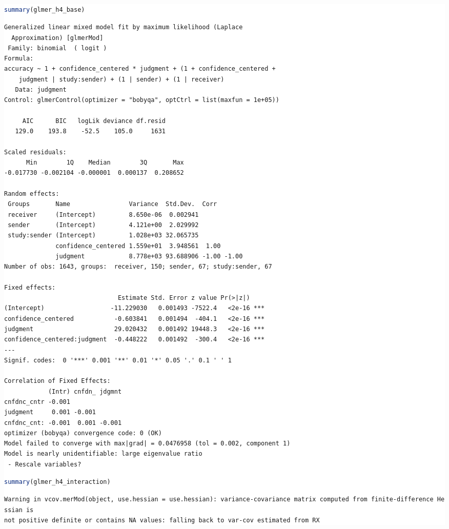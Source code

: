 ``` r
summary(glmer_h4_base)
```

    Generalized linear mixed model fit by maximum likelihood (Laplace
      Approximation) [glmerMod]
     Family: binomial  ( logit )
    Formula: 
    accuracy ~ 1 + confidence_centered * judgment + (1 + confidence_centered +  
        judgment | study:sender) + (1 | sender) + (1 | receiver)
       Data: judgment
    Control: glmerControl(optimizer = "bobyqa", optCtrl = list(maxfun = 1e+05))

         AIC      BIC   logLik deviance df.resid 
       129.0    193.8    -52.5    105.0     1631 

    Scaled residuals: 
          Min        1Q    Median        3Q       Max 
    -0.017730 -0.002104 -0.000001  0.000137  0.208652 

    Random effects:
     Groups       Name                Variance  Std.Dev.  Corr       
     receiver     (Intercept)         8.650e-06  0.002941            
     sender       (Intercept)         4.121e+00  2.029992            
     study:sender (Intercept)         1.028e+03 32.065735            
                  confidence_centered 1.559e+01  3.948561  1.00      
                  judgment            8.778e+03 93.688906 -1.00 -1.00
    Number of obs: 1643, groups:  receiver, 150; sender, 67; study:sender, 67

    Fixed effects:
                                   Estimate Std. Error z value Pr(>|z|)    
    (Intercept)                  -11.229030   0.001493 -7522.4   <2e-16 ***
    confidence_centered           -0.603841   0.001494  -404.1   <2e-16 ***
    judgment                      29.020432   0.001492 19448.3   <2e-16 ***
    confidence_centered:judgment  -0.448222   0.001492  -300.4   <2e-16 ***
    ---
    Signif. codes:  0 '***' 0.001 '**' 0.01 '*' 0.05 '.' 0.1 ' ' 1

    Correlation of Fixed Effects:
                (Intr) cnfdn_ jdgmnt
    cnfdnc_cntr -0.001              
    judgment     0.001 -0.001       
    cnfdnc_cnt: -0.001  0.001 -0.001
    optimizer (bobyqa) convergence code: 0 (OK)
    Model failed to converge with max|grad| = 0.0476958 (tol = 0.002, component 1)
    Model is nearly unidentifiable: large eigenvalue ratio
     - Rescale variables?

``` r
summary(glmer_h4_interaction)
```

    Warning in vcov.merMod(object, use.hessian = use.hessian): variance-covariance matrix computed from finite-difference Hessian is
    not positive definite or contains NA values: falling back to var-cov estimated from RX
